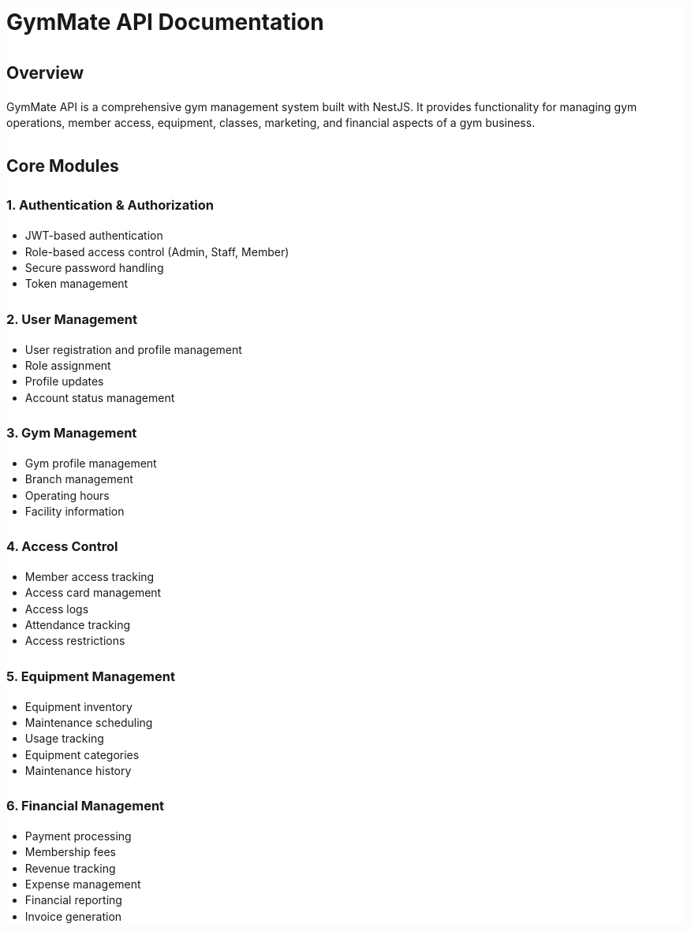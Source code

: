 # GymMate API Documentation

## Overview
GymMate API is a comprehensive gym management system built with NestJS. It provides functionality for managing gym operations, member access, equipment, classes, marketing, and financial aspects of a gym business.

## Core Modules

### 1. Authentication & Authorization
- JWT-based authentication
- Role-based access control (Admin, Staff, Member)
- Secure password handling
- Token management

### 2. User Management
- User registration and profile management
- Role assignment
- Profile updates
- Account status management

### 3. Gym Management
- Gym profile management
- Branch management
- Operating hours
- Facility information

### 4. Access Control
- Member access tracking
- Access card management
- Access logs
- Attendance tracking
- Access restrictions

### 5. Equipment Management
- Equipment inventory
- Maintenance scheduling
- Usage tracking
- Equipment categories
- Maintenance history

### 6. Financial Management
- Payment processing
- Membership fees
- Revenue tracking
- Expense management
- Financial reporting
- Invoice generation
